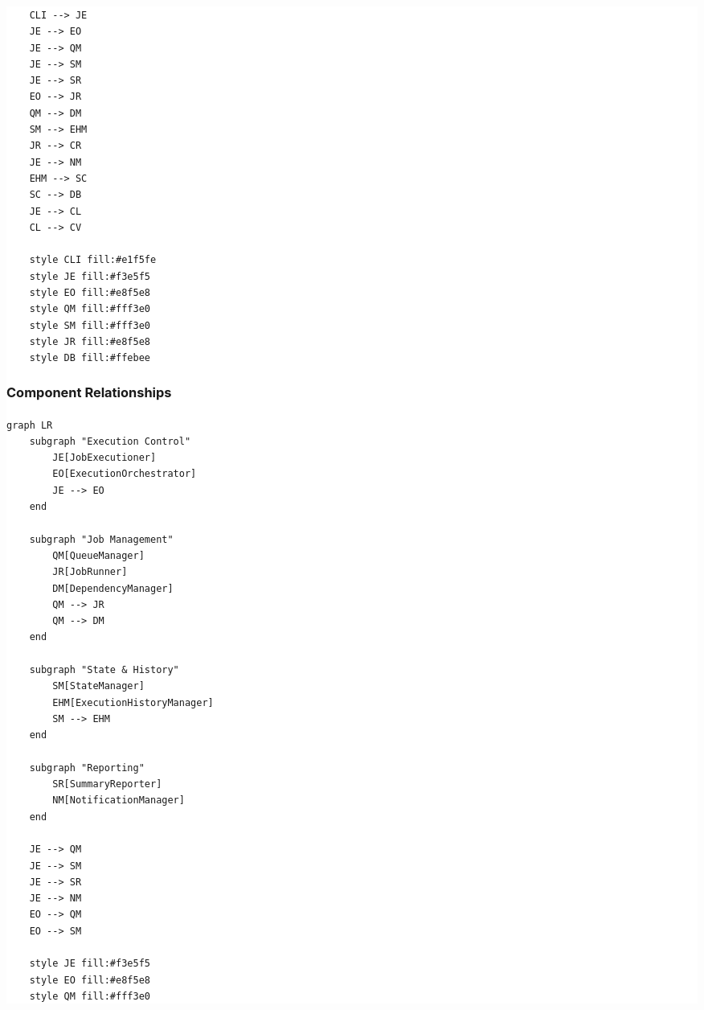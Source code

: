 ```mermaid
    CLI --> JE
    JE --> EO
    JE --> QM
    JE --> SM
    JE --> SR
    EO --> JR
    QM --> DM
    SM --> EHM
    JR --> CR
    JE --> NM
    EHM --> SC
    SC --> DB
    JE --> CL
    CL --> CV
    
    style CLI fill:#e1f5fe
    style JE fill:#f3e5f5
    style EO fill:#e8f5e8
    style QM fill:#fff3e0
    style SM fill:#fff3e0
    style JR fill:#e8f5e8
    style DB fill:#ffebee
```

### Component Relationships

```mermaid
graph LR
    subgraph "Execution Control"
        JE[JobExecutioner]
        EO[ExecutionOrchestrator]
        JE --> EO
    end
    
    subgraph "Job Management"
        QM[QueueManager]
        JR[JobRunner]
        DM[DependencyManager]
        QM --> JR
        QM --> DM
    end
    
    subgraph "State & History"
        SM[StateManager]
        EHM[ExecutionHistoryManager]
        SM --> EHM
    end
    
    subgraph "Reporting"
        SR[SummaryReporter]
        NM[NotificationManager]
    end
    
    JE --> QM
    JE --> SM
    JE --> SR
    JE --> NM
    EO --> QM
    EO --> SM
    
    style JE fill:#f3e5f5
    style EO fill:#e8f5e8
    style QM fill:#fff3e0
```